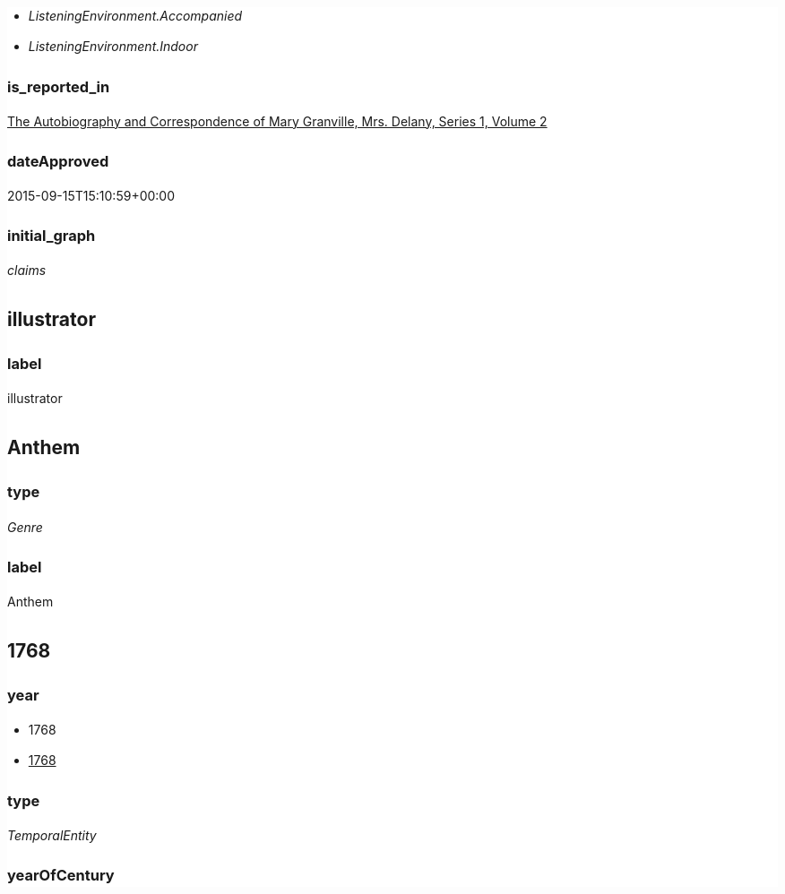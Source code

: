  - *ListeningEnvironment.Accompanied*

 - *ListeningEnvironment.Indoor*

### is_reported_in


[The Autobiography and Correspondence of Mary Granville, Mrs. Delany,  Series 1, Volume 2](#The-Autobiography-and-Correspondence-of-Mary-Granville-Mrs.-Delany-Series-1-Volume-2)

### dateApproved


2015-09-15T15:10:59+00:00

### initial_graph


*claims*

## illustrator

### label


illustrator

## Anthem

### type


*Genre*

### label


Anthem

## 1768

### year

 - 1768

 - [1768](#1768)

### type


*TemporalEntity*

### yearOfCentury

